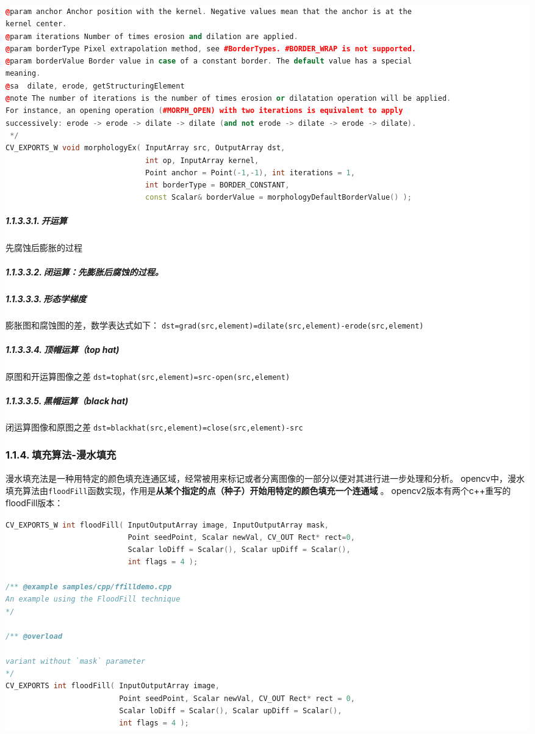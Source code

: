 ```cpp
@param anchor Anchor position with the kernel. Negative values mean that the anchor is at the
kernel center.
@param iterations Number of times erosion and dilation are applied.
@param borderType Pixel extrapolation method, see #BorderTypes. #BORDER_WRAP is not supported.
@param borderValue Border value in case of a constant border. The default value has a special
meaning.
@sa  dilate, erode, getStructuringElement
@note The number of iterations is the number of times erosion or dilatation operation will be applied.
For instance, an opening operation (#MORPH_OPEN) with two iterations is equivalent to apply
successively: erode -> erode -> dilate -> dilate (and not erode -> dilate -> erode -> dilate).
 */
CV_EXPORTS_W void morphologyEx( InputArray src, OutputArray dst,
                                int op, InputArray kernel,
                                Point anchor = Point(-1,-1), int iterations = 1,
                                int borderType = BORDER_CONSTANT,
                                const Scalar& borderValue = morphologyDefaultBorderValue() );
```

##### 1.1.3.3.1. 开运算
先腐蚀后膨胀的过程

##### 1.1.3.3.2. 闭运算：先膨胀后腐蚀的过程。

##### 1.1.3.3.3. 形态学梯度
膨胀图和腐蚀图的差，数学表达式如下：
`dst=grad(src,element)=dilate(src,element)-erode(src,element)`

##### 1.1.3.3.4. 顶帽运算（top hat)
原图和开运算图像之差
`dst=tophat(src,element)=src-open(src,element)`

##### 1.1.3.3.5. 黑帽运算（black hat)
闭运算图像和原图之差
`dst=blackhat(src,element)=close(src,element)-src`

### 1.1.4. 填充算法-漫水填充
漫水填充法是一种用特定的颜色填充连通区域，经常被用来标记或者分离图像的一部分以便对其进行进一步处理和分析。
opencv中，漫水填充算法由`floodFill`函数实现，作用是**从某个指定的点（种子）开始用特定的颜色填充一个连通域**
。
opencv2版本有两个c++重写的floodFill版本：
```cpp
CV_EXPORTS_W int floodFill( InputOutputArray image, InputOutputArray mask,
                            Point seedPoint, Scalar newVal, CV_OUT Rect* rect=0,
                            Scalar loDiff = Scalar(), Scalar upDiff = Scalar(),
                            int flags = 4 );

/** @example samples/cpp/ffilldemo.cpp
An example using the FloodFill technique
*/

/** @overload

variant without `mask` parameter
*/
CV_EXPORTS int floodFill( InputOutputArray image,
                          Point seedPoint, Scalar newVal, CV_OUT Rect* rect = 0,
                          Scalar loDiff = Scalar(), Scalar upDiff = Scalar(),
                          int flags = 4 );
```
